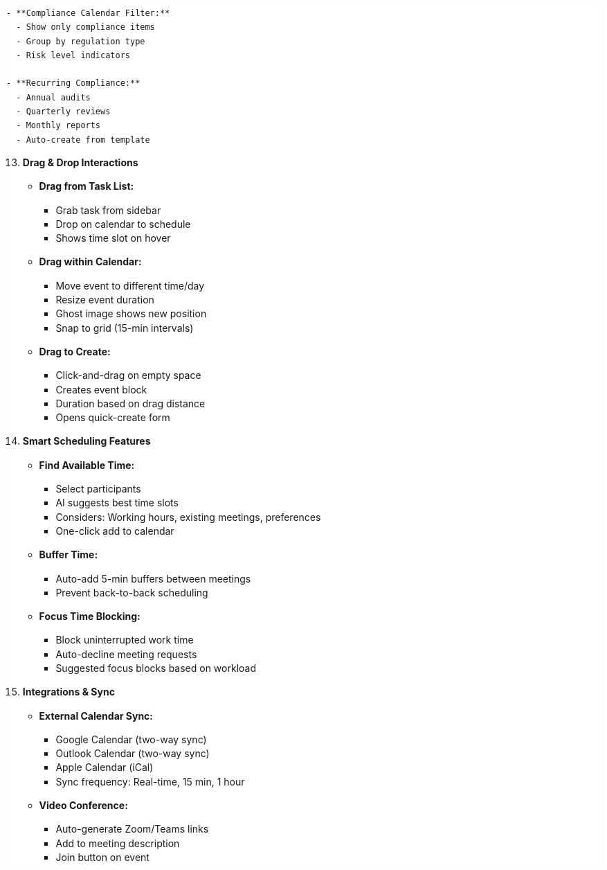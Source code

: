    - **Compliance Calendar Filter:**
      - Show only compliance items
      - Group by regulation type
      - Risk level indicators

    - **Recurring Compliance:**
      - Annual audits
      - Quarterly reviews
      - Monthly reports
      - Auto-create from template

13. **Drag & Drop Interactions**
    - **Drag from Task List:**
      - Grab task from sidebar
      - Drop on calendar to schedule
      - Shows time slot on hover

    - **Drag within Calendar:**
      - Move event to different time/day
      - Resize event duration
      - Ghost image shows new position
      - Snap to grid (15-min intervals)

    - **Drag to Create:**
      - Click-and-drag on empty space
      - Creates event block
      - Duration based on drag distance
      - Opens quick-create form

14. **Smart Scheduling Features**
    - **Find Available Time:**
      - Select participants
      - AI suggests best time slots
      - Considers: Working hours, existing meetings, preferences
      - One-click add to calendar

    - **Buffer Time:**
      - Auto-add 5-min buffers between meetings
      - Prevent back-to-back scheduling

    - **Focus Time Blocking:**
      - Block uninterrupted work time
      - Auto-decline meeting requests
      - Suggested focus blocks based on workload

15. **Integrations & Sync**
    - **External Calendar Sync:**
      - Google Calendar (two-way sync)
      - Outlook Calendar (two-way sync)
      - Apple Calendar (iCal)
      - Sync frequency: Real-time, 15 min, 1 hour

    - **Video Conference:**
      - Auto-generate Zoom/Teams links
      - Add to meeting description
      - Join button on event
